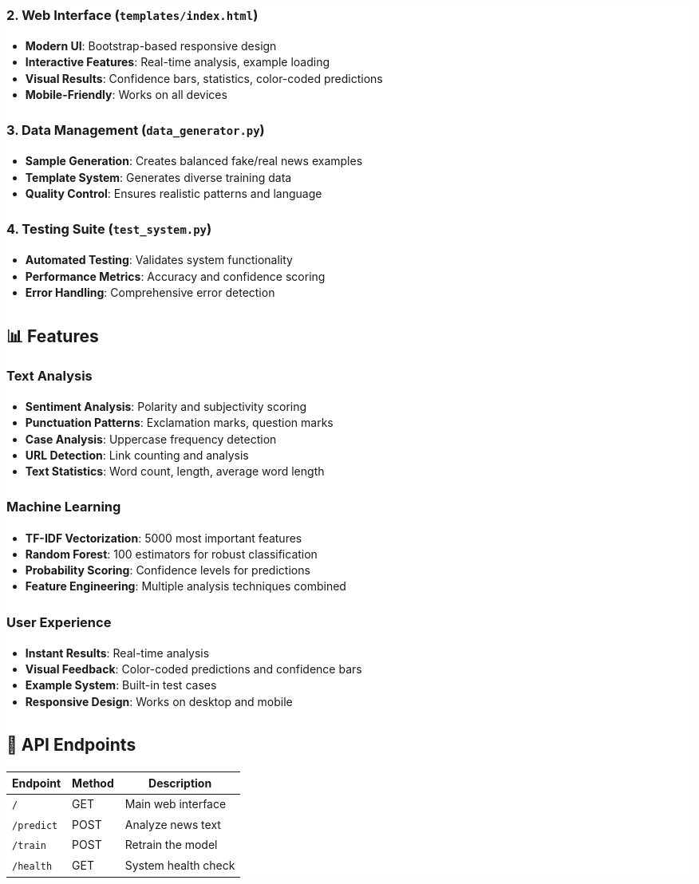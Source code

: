 ### 2. Web Interface (`templates/index.html`)
- **Modern UI**: Bootstrap-based responsive design
- **Interactive Features**: Real-time analysis, example loading
- **Visual Results**: Confidence bars, statistics, color-coded predictions
- **Mobile-Friendly**: Works on all devices

### 3. Data Management (`data_generator.py`)
- **Sample Generation**: Creates balanced fake/real news examples
- **Template System**: Generates diverse training data
- **Quality Control**: Ensures realistic patterns and language

### 4. Testing Suite (`test_system.py`)
- **Automated Testing**: Validates system functionality
- **Performance Metrics**: Accuracy and confidence scoring
- **Error Handling**: Comprehensive error detection

## 📊 Features

### Text Analysis
- **Sentiment Analysis**: Polarity and subjectivity scoring
- **Punctuation Patterns**: Exclamation marks, question marks
- **Case Analysis**: Uppercase frequency detection
- **URL Detection**: Link counting and analysis
- **Text Statistics**: Word count, length, average word length

### Machine Learning
- **TF-IDF Vectorization**: 5000 most important features
- **Random Forest**: 100 estimators for robust classification
- **Probability Scoring**: Confidence levels for predictions
- **Feature Engineering**: Multiple analysis techniques combined

### User Experience
- **Instant Results**: Real-time analysis
- **Visual Feedback**: Color-coded predictions and confidence bars
- **Example System**: Built-in test cases
- **Responsive Design**: Works on desktop and mobile

## 🔌 API Endpoints

| Endpoint | Method | Description |
|----------|--------|-------------|
| `/` | GET | Main web interface |
| `/predict` | POST | Analyze news text |
| `/train` | POST | Retrain the model |
| `/health` | GET | System health check |
